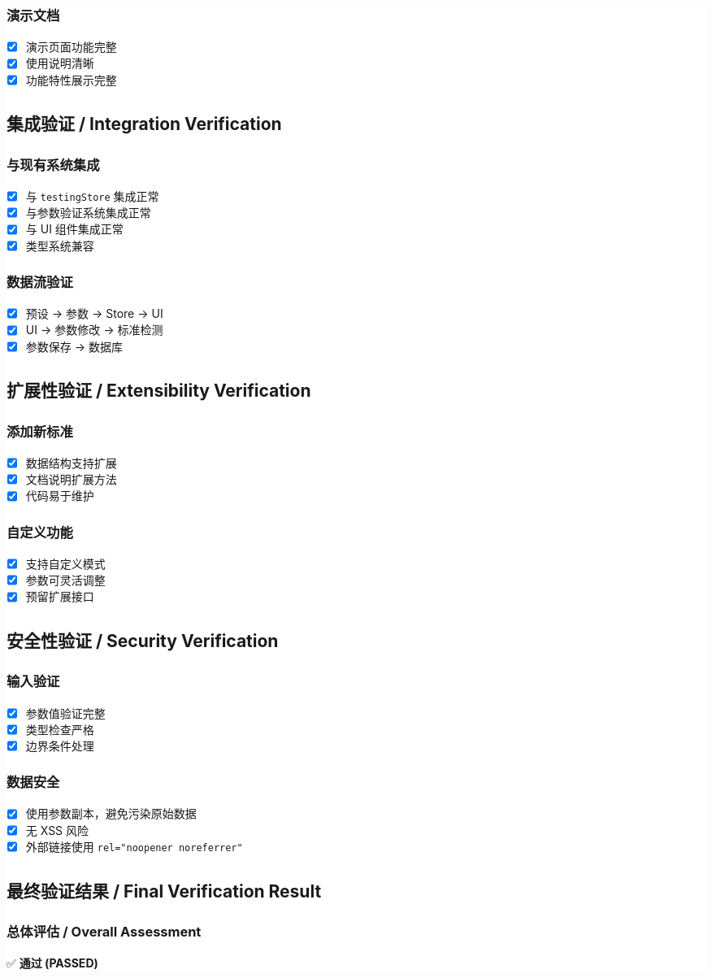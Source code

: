 ### 演示文档
- [x] 演示页面功能完整
- [x] 使用说明清晰
- [x] 功能特性展示完整

## 集成验证 / Integration Verification

### 与现有系统集成
- [x] 与 `testingStore` 集成正常
- [x] 与参数验证系统集成正常
- [x] 与 UI 组件集成正常
- [x] 类型系统兼容

### 数据流验证
- [x] 预设 → 参数 → Store → UI
- [x] UI → 参数修改 → 标准检测
- [x] 参数保存 → 数据库

## 扩展性验证 / Extensibility Verification

### 添加新标准
- [x] 数据结构支持扩展
- [x] 文档说明扩展方法
- [x] 代码易于维护

### 自定义功能
- [x] 支持自定义模式
- [x] 参数可灵活调整
- [x] 预留扩展接口

## 安全性验证 / Security Verification

### 输入验证
- [x] 参数值验证完整
- [x] 类型检查严格
- [x] 边界条件处理

### 数据安全
- [x] 使用参数副本，避免污染原始数据
- [x] 无 XSS 风险
- [x] 外部链接使用 `rel="noopener noreferrer"`

## 最终验证结果 / Final Verification Result

### 总体评估 / Overall Assessment
✅ **通过 (PASSED)**
